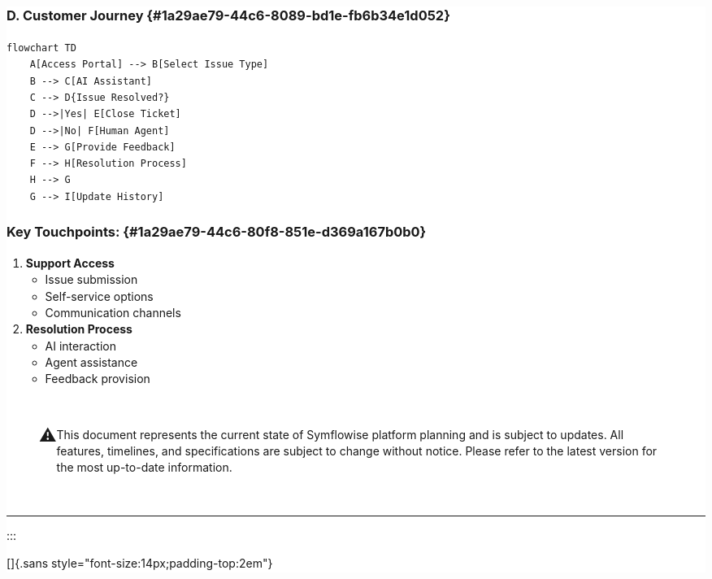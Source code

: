 ### **D. Customer Journey** {#1a29ae79-44c6-8089-bd1e-fb6b34e1d052}

``` {#1a29ae79-44c6-804d-a70a-cb2011834714 .code}
flowchart TD
    A[Access Portal] --> B[Select Issue Type]
    B --> C[AI Assistant]
    C --> D{Issue Resolved?}
    D -->|Yes| E[Close Ticket]
    D -->|No| F[Human Agent]
    E --> G[Provide Feedback]
    F --> H[Resolution Process]
    H --> G
    G --> I[Update History]
```

### **Key Touchpoints:** {#1a29ae79-44c6-80f8-851e-d369a167b0b0}

1.  **Support Access**
    -   Issue submission
    -   Self-service options
    -   Communication channels
2.  **Resolution Process**
    -   AI interaction
    -   Agent assistance
    -   Feedback provision

<figure id="1a29ae79-44c6-80f0-bddf-de9c8c05f19e" class="block-color-gray_background callout" style="white-space:pre-wrap;display:flex">
<div style="font-size:1.5em">
<span class="icon">⚠️</span>
</div>
<div style="width:100%">
<p>This document represents the current state of Symflowise platform planning and is subject to updates. All features, timelines, and specifications are subject to change without notice. Please refer to the latest version for the most up-to-date information.</p>
</div>
</figure>

------------------------------------------------------------------------
:::

[]{.sans style="font-size:14px;padding-top:2em"}
